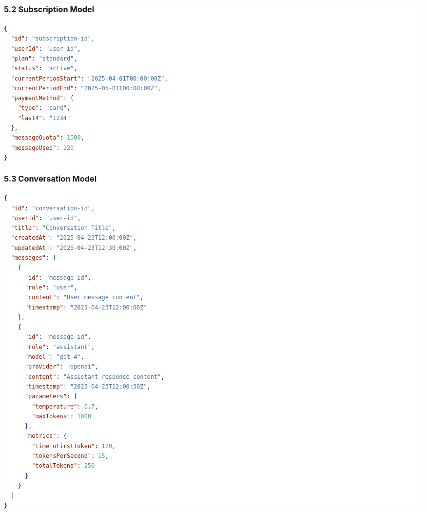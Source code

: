 ### 5.2 Subscription Model
```json
{
  "id": "subscription-id",
  "userId": "user-id",
  "plan": "standard",
  "status": "active",
  "currentPeriodStart": "2025-04-01T00:00:00Z",
  "currentPeriodEnd": "2025-05-01T00:00:00Z",
  "paymentMethod": {
    "type": "card",
    "last4": "1234"
  },
  "messageQuota": 1000,
  "messageUsed": 120
}
```

### 5.3 Conversation Model
```json
{
  "id": "conversation-id",
  "userId": "user-id",
  "title": "Conversation Title",
  "createdAt": "2025-04-23T12:00:00Z",
  "updatedAt": "2025-04-23T12:30:00Z",
  "messages": [
    {
      "id": "message-id",
      "role": "user",
      "content": "User message content",
      "timestamp": "2025-04-23T12:00:00Z"
    },
    {
      "id": "message-id",
      "role": "assistant",
      "model": "gpt-4",
      "provider": "openai",
      "content": "Assistant response content",
      "timestamp": "2025-04-23T12:00:30Z",
      "parameters": {
        "temperature": 0.7,
        "maxTokens": 1000
      },
      "metrics": {
        "timeToFirstToken": 120,
        "tokensPerSecond": 15,
        "totalTokens": 250
      }
    }
  ]
}
```
